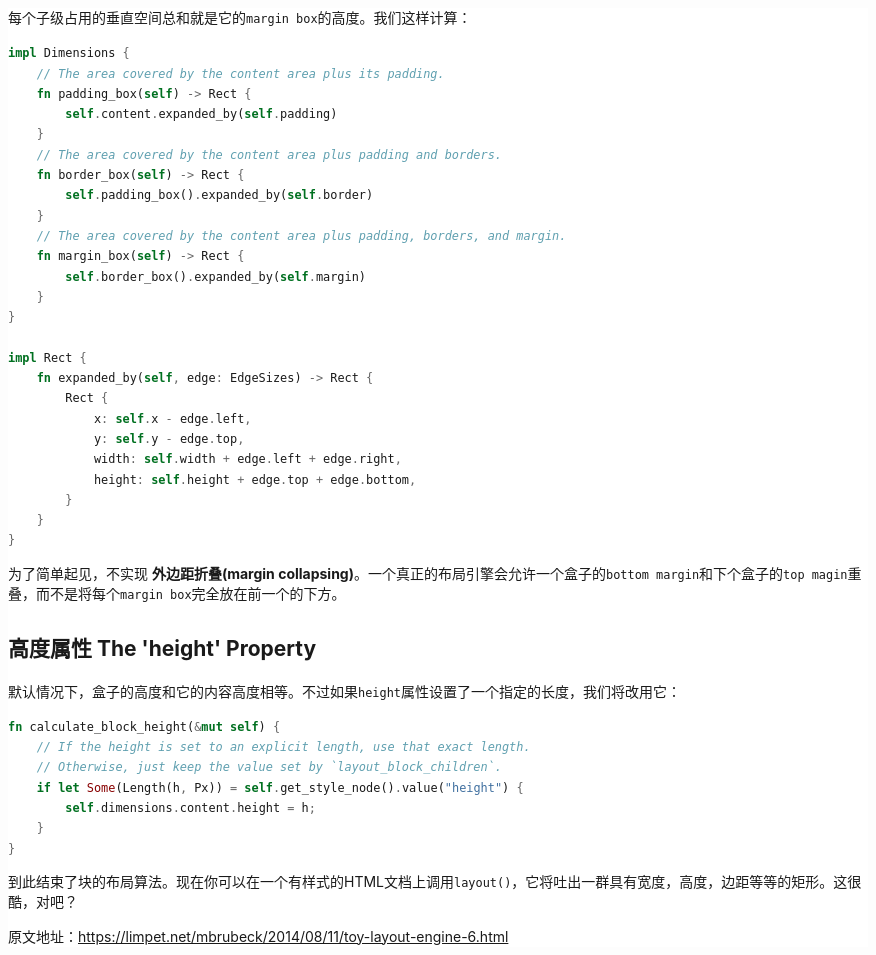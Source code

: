 每个子级占用的垂直空间总和就是它的`margin box`的高度。我们这样计算：

```rust
impl Dimensions {
    // The area covered by the content area plus its padding.
    fn padding_box(self) -> Rect {
        self.content.expanded_by(self.padding)
    }
    // The area covered by the content area plus padding and borders.
    fn border_box(self) -> Rect {
        self.padding_box().expanded_by(self.border)
    }
    // The area covered by the content area plus padding, borders, and margin.
    fn margin_box(self) -> Rect {
        self.border_box().expanded_by(self.margin)
    }
}

impl Rect {
    fn expanded_by(self, edge: EdgeSizes) -> Rect {
        Rect {
            x: self.x - edge.left,
            y: self.y - edge.top,
            width: self.width + edge.left + edge.right,
            height: self.height + edge.top + edge.bottom,
        }
    }
}
```

为了简单起见，不实现 **外边距折叠(margin collapsing)**。一个真正的布局引擎会允许一个盒子的`bottom margin`和下个盒子的`top magin`重叠，而不是将每个`margin box`完全放在前一个的下方。

## 高度属性 The 'height' Property

默认情况下，盒子的高度和它的内容高度相等。不过如果`height`属性设置了一个指定的长度，我们将改用它：

```rust
fn calculate_block_height(&mut self) {
    // If the height is set to an explicit length, use that exact length.
    // Otherwise, just keep the value set by `layout_block_children`.
    if let Some(Length(h, Px)) = self.get_style_node().value("height") {
        self.dimensions.content.height = h;
    }
}
```

到此结束了块的布局算法。现在你可以在一个有样式的HTML文档上调用`layout()`，它将吐出一群具有宽度，高度，边距等等的矩形。这很酷，对吧？

原文地址：https://limpet.net/mbrubeck/2014/08/11/toy-layout-engine-6.html